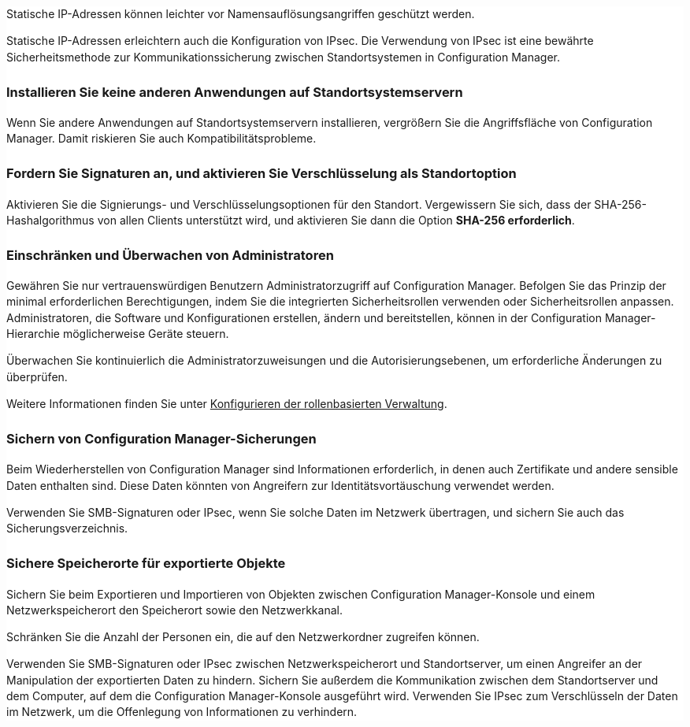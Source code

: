 Statische IP-Adressen können leichter vor Namensauflösungsangriffen geschützt werden.  

Statische IP-Adressen erleichtern auch die Konfiguration von IPsec. Die Verwendung von IPsec ist eine bewährte Sicherheitsmethode zur Kommunikationssicherung zwischen Standortsystemen in Configuration Manager.  

### <a name="dont-install-other-applications-on-site-system-servers"></a>Installieren Sie keine anderen Anwendungen auf Standortsystemservern

Wenn Sie andere Anwendungen auf Standortsystemservern installieren, vergrößern Sie die Angriffsfläche von Configuration Manager. Damit riskieren Sie auch Kompatibilitätsprobleme.  

### <a name="require-signing-and-enable-encryption-as-a-site-option"></a>Fordern Sie Signaturen an, und aktivieren Sie Verschlüsselung als Standortoption

Aktivieren Sie die Signierungs- und Verschlüsselungsoptionen für den Standort. Vergewissern Sie sich, dass der SHA-256-Hashalgorithmus von allen Clients unterstützt wird, und aktivieren Sie dann die Option **SHA-256 erforderlich**.  

### <a name="restrict-and-monitor-administrative-users"></a>Einschränken und Überwachen von Administratoren

Gewähren Sie nur vertrauenswürdigen Benutzern Administratorzugriff auf Configuration Manager. Befolgen Sie das Prinzip der minimal erforderlichen Berechtigungen, indem Sie die integrierten Sicherheitsrollen verwenden oder Sicherheitsrollen anpassen. Administratoren, die Software und Konfigurationen erstellen, ändern und bereitstellen, können in der Configuration Manager-Hierarchie möglicherweise Geräte steuern.  

Überwachen Sie kontinuierlich die Administratorzuweisungen und die Autorisierungsebenen, um erforderliche Änderungen zu überprüfen.  

Weitere Informationen finden Sie unter [Konfigurieren der rollenbasierten Verwaltung](../../servers/deploy/configure/configure-role-based-administration.md).  

### <a name="secure-configuration-manager-backups"></a>Sichern von Configuration Manager-Sicherungen

Beim Wiederherstellen von Configuration Manager sind Informationen erforderlich, in denen auch Zertifikate und andere sensible Daten enthalten sind. Diese Daten könnten von Angreifern zur Identitätsvortäuschung verwendet werden.  

Verwenden Sie SMB-Signaturen oder IPsec, wenn Sie solche Daten im Netzwerk übertragen, und sichern Sie auch das Sicherungsverzeichnis.  

### <a name="secure-locations-for-exported-objects"></a>Sichere Speicherorte für exportierte Objekte

Sichern Sie beim Exportieren und Importieren von Objekten zwischen Configuration Manager-Konsole und einem Netzwerkspeicherort den Speicherort sowie den Netzwerkkanal.

Schränken Sie die Anzahl der Personen ein, die auf den Netzwerkordner zugreifen können.  

Verwenden Sie SMB-Signaturen oder IPsec zwischen Netzwerkspeicherort und Standortserver, um einen Angreifer an der Manipulation der exportierten Daten zu hindern. Sichern Sie außerdem die Kommunikation zwischen dem Standortserver und dem Computer, auf dem die Configuration Manager-Konsole ausgeführt wird. Verwenden Sie IPsec zum Verschlüsseln der Daten im Netzwerk, um die Offenlegung von Informationen zu verhindern.  
